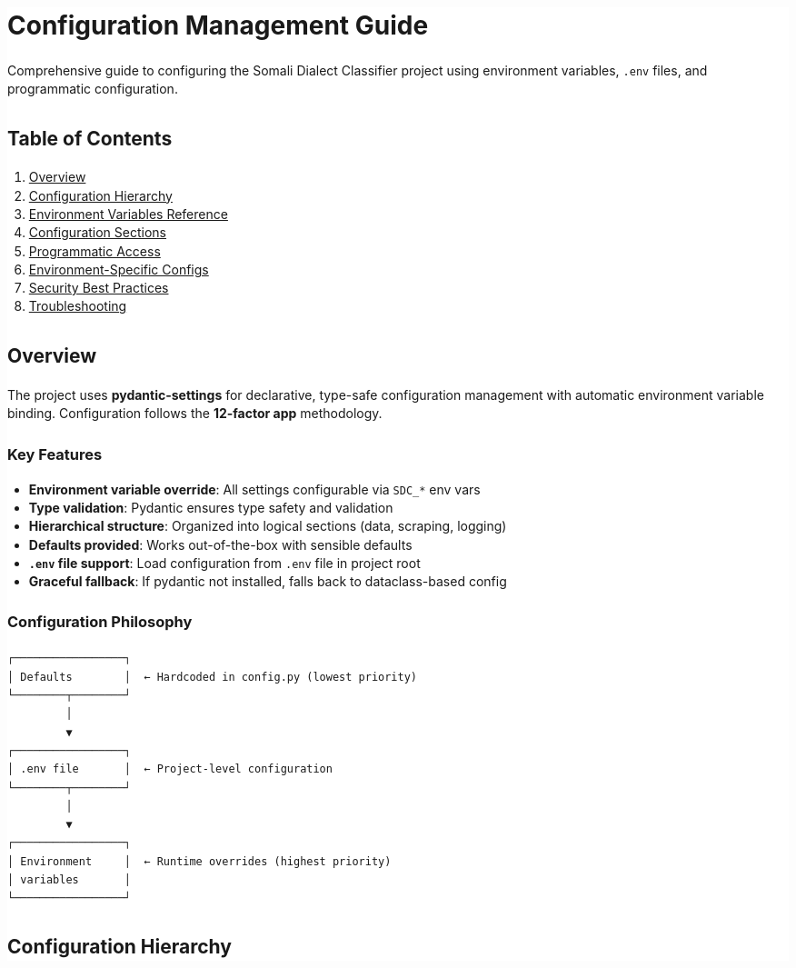 # Configuration Management Guide

Comprehensive guide to configuring the Somali Dialect Classifier project using environment variables, `.env` files, and programmatic configuration.

## Table of Contents

1. [Overview](#overview)
2. [Configuration Hierarchy](#configuration-hierarchy)
3. [Environment Variables Reference](#environment-variables-reference)
4. [Configuration Sections](#configuration-sections)
5. [Programmatic Access](#programmatic-access)
6. [Environment-Specific Configs](#environment-specific-configs)
7. [Security Best Practices](#security-best-practices)
8. [Troubleshooting](#troubleshooting)

## Overview

The project uses **pydantic-settings** for declarative, type-safe configuration management with automatic environment variable binding. Configuration follows the **12-factor app** methodology.

### Key Features

- **Environment variable override**: All settings configurable via `SDC_*` env vars
- **Type validation**: Pydantic ensures type safety and validation
- **Hierarchical structure**: Organized into logical sections (data, scraping, logging)
- **Defaults provided**: Works out-of-the-box with sensible defaults
- **`.env` file support**: Load configuration from `.env` file in project root
- **Graceful fallback**: If pydantic not installed, falls back to dataclass-based config

### Configuration Philosophy

```
┌─────────────────┐
│ Defaults        │  ← Hardcoded in config.py (lowest priority)
└────────┬────────┘
         │
         ▼
┌─────────────────┐
│ .env file       │  ← Project-level configuration
└────────┬────────┘
         │
         ▼
┌─────────────────┐
│ Environment     │  ← Runtime overrides (highest priority)
│ variables       │
└─────────────────┘
```

## Configuration Hierarchy
